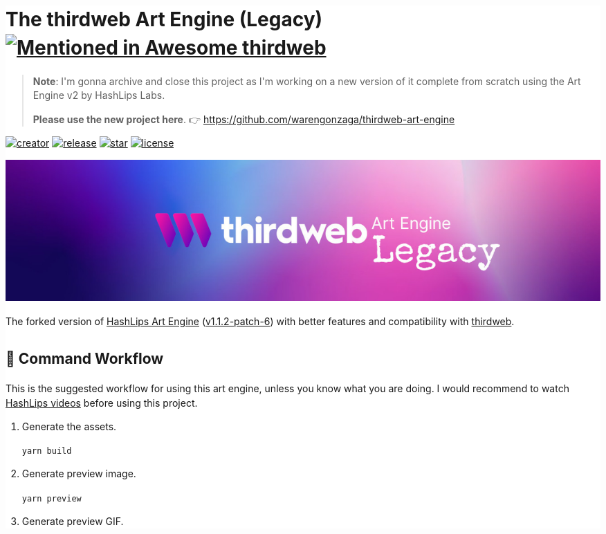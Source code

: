 # The thirdweb Art Engine (Legacy) [![Mentioned in Awesome thirdweb](https://awesome.re/mentioned-badge-flat.svg)](https://github.com/warengonzaga/awesome-thirdweb)

> **Note**: I'm gonna archive and close this project as I'm working on a new version of it complete from scratch using the Art Engine v2 by HashLips Labs.
>
> **Please use the new project here**. 👉 <https://github.com/warengonzaga/thirdweb-art-engine>

[![creator](https://img.shields.io/badge/by-Waren%20Gonzaga-blue.svg?longCache=true&style=flat-square)](https://github.com/warengonzaga) [![release](https://img.shields.io/github/release/warengonzaga/thirdweb-art-engine-legacy.svg?style=flat-square)](https://github.com/warengonzaga/thirdweb-art-engine-legacy/releases) [![star](https://img.shields.io/github/stars/warengonzaga/thirdweb-art-engine-legacy.svg?style=flat-square)](https://github.com/warengonzaga/thirdweb-art-engine-legacy/stargazers) [![license](https://img.shields.io/github/license/warengonzaga/thirdweb-art-engine-legacy.svg?style=flat-square)](https://github.com/warengonzaga/thirdweb-art-engine-legacy/blob/main/license)

[![repo banner](.github/img/repo_banner.jpg)](https://github.com/warengonzaga/thirdweb-art-engine-legacy)

The forked version of [HashLips Art Engine](https://github.com/HashLips/hashlips_art_engine) ([v1.1.2-patch-6](https://github.com/HashLips/hashlips_art_engine/commits/v1.1.2_patch_v6)) with better features and compatibility with [thirdweb](https://thirdweb.com).

## 🦄 Command Workflow

This is the suggested workflow for using this art engine, unless you know what you are doing. I would recommend to watch [HashLips videos](https://www.youtube.com/watch?v=OlavWoKV1Mk&list=PLvfQp12V0hS3tHI5-4olIYqH6LM8YWL63) before using this project.

1. Generate the assets.

    ```bash
    yarn build
    ```

2. Generate preview image.

    ```bash
    yarn preview
    ```

3. Generate preview GIF.
